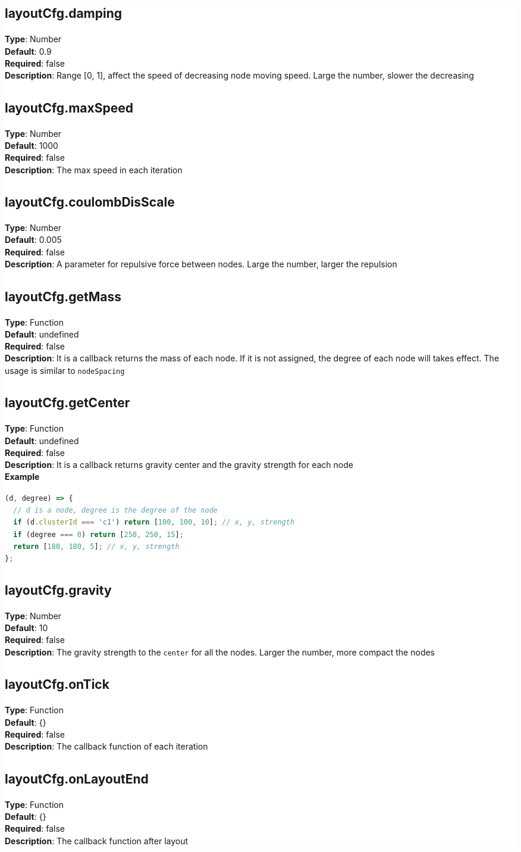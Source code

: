 ## layoutCfg.damping

**Type**: Number<br />**Default**: 0.9<br />**Required**: false<br />**Description**: Range [0, 1], affect the speed of decreasing node moving speed. Large the number, slower the decreasing

## layoutCfg.maxSpeed

**Type**: Number<br />**Default**: 1000<br />**Required**: false<br />**Description**: The max speed in each iteration

## layoutCfg.coulombDisScale

**Type**: Number<br />**Default**: 0.005<br />**Required**: false<br />**Description**: A parameter for repulsive force between nodes. Large the number, larger the repulsion

## layoutCfg.getMass

**Type**: Function<br />**Default**: undefined<br />**Required**: false<br />**Description**: It is a callback returns the mass of each node. If it is not assigned, the degree of each node will takes effect. The usage is similar to `nodeSpacing`

## layoutCfg.getCenter

**Type**: Function<br />**Default**: undefined<br />**Required**: false<br />**Description**: It is a callback returns gravity center and the gravity strength for each node<br/>**Example**

```javascript
(d, degree) => {
  // d is a node, degree is the degree of the node
  if (d.clusterId === 'c1') return [100, 100, 10]; // x, y, strength
  if (degree === 0) return [250, 250, 15];
  return [180, 180, 5]; // x, y, strength
};
```

## layoutCfg.gravity

**Type**: Number<br />**Default**: 10<br />**Required**: false<br />**Description**: The gravity strength to the `center` for all the nodes. Larger the number, more compact the nodes

## layoutCfg.onTick

**Type**: Function<br />**Default**: {}<br />**Required**: false<br />**Description**: The callback function of each iteration

## layoutCfg.onLayoutEnd

**Type**: Function<br />**Default**: {}<br />**Required**: false<br />**Description**: The callback function after layout
